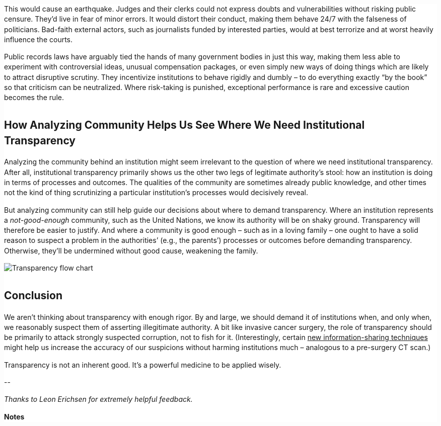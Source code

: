 This would cause an earthquake. Judges and their clerks could not express doubts and vulnerabilities without risking public censure. They’d live in fear of minor errors. It would distort their conduct, making them behave 24/7 with the falseness of politicians. Bad-faith external actors, such as journalists funded by interested parties, would at best terrorize and at worst heavily influence the courts.

Public records laws have arguably tied the hands of many government bodies in just this way, making them less able to experiment with controversial ideas, unusual compensation packages, or even simply new ways of doing things which are likely to attract disruptive scrutiny. They incentivize institutions to behave rigidly and dumbly – to do everything exactly “by the book” so that criticism can be neutralized. Where risk-taking is punished, exceptional performance is rare and excessive caution becomes the rule.

## How Analyzing Community Helps Us See Where We Need Institutional Transparency

Analyzing the community behind an institution might seem irrelevant to the question of where we need institutional transparency. After all, institutional transparency primarily shows us the other two legs of legitimate authority’s stool: how an institution is doing in terms of processes and outcomes. The qualities of the community are sometimes already public knowledge, and other times not the kind of thing scrutinizing a particular institution’s processes would decisively reveal.

But analyzing community can still help guide our decisions about where to demand transparency. Where an institution represents a *not-good-enough* community, such as the United Nations, we know its authority will be on shaky ground. Transparency will therefore be easier to justify. And where a community is good enough – such as in a loving family – one ought to have a solid reason to suspect a problem in the authorities’ (e.g., the parents’) processes or outcomes before demanding transparency. Otherwise, they’ll be undermined without good cause, weakening the family.

![Transparency flow chart](/images/blog/flow-chart-transparency.jpeg)

## Conclusion

We aren’t thinking about transparency with enough rigor. By and large, we should demand it of institutions when, and only when, we reasonably suspect them of asserting illegitimate authority. A bit like invasive cancer surgery, the role of transparency should be primarily to attack strongly suspected corruption, not to fish for it. (Interestingly, certain [new information-sharing techniques](https://www.microsoft.com/en-us/research/video/working-towards-a-plural-public-via-common-knowledge-and-designated-verifier-proofs/) might help us increase the accuracy of our suspicions without harming institutions much – analogous to a pre-surgery CT scan.)

Transparency is not an inherent good. It’s a powerful medicine to be applied wisely.

--

*Thanks to Leon Erichsen for extremely helpful feedback.*


**Notes**

[^1]: *Law’s Empire*, p. 215.
